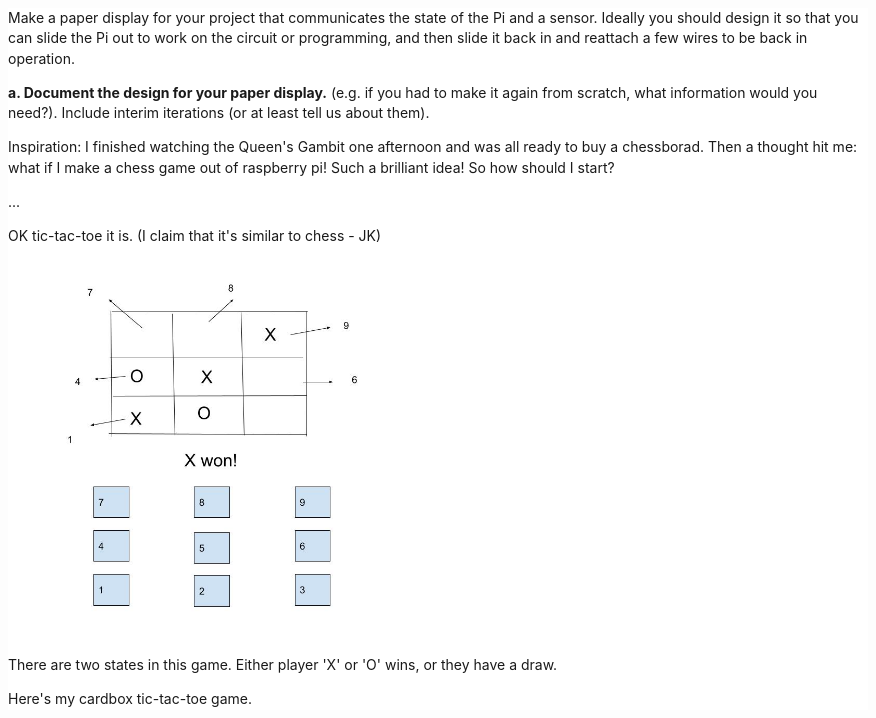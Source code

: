 Make a paper display for your project that communicates the state of the Pi and a sensor. Ideally you should design it so that you can slide the Pi out to work on the circuit or programming, and then slide it back in and reattach a few wires to be back in operation.
 
**a. Document the design for your paper display.** (e.g. if you had to make it again from scratch, what information would you need?). Include interim iterations (or at least tell us about them).

Inspiration: I finished watching the Queen's Gambit one afternoon and was all ready to buy a chessborad. Then a thought hit me: what if I make a chess game out of raspberry pi! Such a brilliant idea! So how should I start?

...

OK tic-tac-toe it is. (I claim that it's similar to chess - JK)

<img src="https://github.com/helensz98/Interactive-Lab-Hub/blob/Spring2021/Lab%204/show.jpeg"  width="500"/>

There are two states in this game. Either player 'X' or 'O' wins, or they have a draw. 

Here's my cardbox tic-tac-toe game. 
